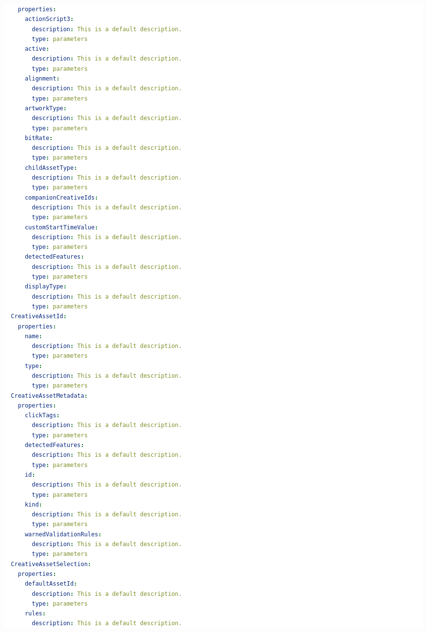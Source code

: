```yaml
    properties:
      actionScript3:
        description: This is a default description.
        type: parameters
      active:
        description: This is a default description.
        type: parameters
      alignment:
        description: This is a default description.
        type: parameters
      artworkType:
        description: This is a default description.
        type: parameters
      bitRate:
        description: This is a default description.
        type: parameters
      childAssetType:
        description: This is a default description.
        type: parameters
      companionCreativeIds:
        description: This is a default description.
        type: parameters
      customStartTimeValue:
        description: This is a default description.
        type: parameters
      detectedFeatures:
        description: This is a default description.
        type: parameters
      displayType:
        description: This is a default description.
        type: parameters
  CreativeAssetId:
    properties:
      name:
        description: This is a default description.
        type: parameters
      type:
        description: This is a default description.
        type: parameters
  CreativeAssetMetadata:
    properties:
      clickTags:
        description: This is a default description.
        type: parameters
      detectedFeatures:
        description: This is a default description.
        type: parameters
      id:
        description: This is a default description.
        type: parameters
      kind:
        description: This is a default description.
        type: parameters
      warnedValidationRules:
        description: This is a default description.
        type: parameters
  CreativeAssetSelection:
    properties:
      defaultAssetId:
        description: This is a default description.
        type: parameters
      rules:
        description: This is a default description.
```